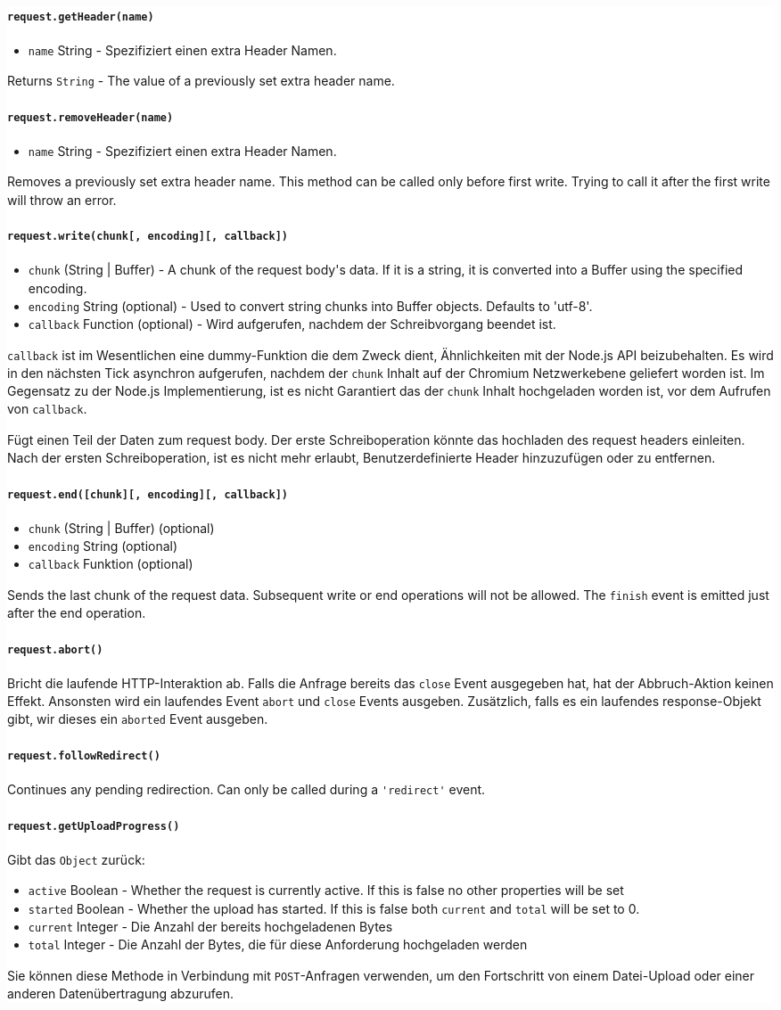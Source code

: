 #### `request.getHeader(name)`

* `name` String - Spezifiziert einen extra Header Namen.

Returns `String` - The value of a previously set extra header name.

#### `request.removeHeader(name)`

* `name` String - Spezifiziert einen extra Header Namen.

Removes a previously set extra header name. This method can be called only before first write. Trying to call it after the first write will throw an error.

#### `request.write(chunk[, encoding][, callback])`

* `chunk` (String | Buffer) - A chunk of the request body's data. If it is a string, it is converted into a Buffer using the specified encoding.
* `encoding` String (optional) - Used to convert string chunks into Buffer objects. Defaults to 'utf-8'.
* `callback` Function (optional) - Wird aufgerufen, nachdem der Schreibvorgang beendet ist.

`callback` ist im Wesentlichen eine dummy-Funktion die dem Zweck dient, Ähnlichkeiten mit der Node.js API beizubehalten. Es wird in den nächsten Tick asynchron aufgerufen, nachdem der `chunk` Inhalt auf der Chromium Netzwerkebene geliefert worden ist. Im Gegensatz zu der Node.js Implementierung, ist es nicht Garantiert das der `chunk` Inhalt hochgeladen worden ist, vor dem Aufrufen von `callback`.

Fügt einen Teil der Daten zum request body. Der erste Schreiboperation könnte das hochladen des request headers einleiten. Nach der ersten Schreiboperation, ist es nicht mehr erlaubt, Benutzerdefinierte Header hinzuzufügen oder zu entfernen.

#### `request.end([chunk][, encoding][, callback])`

* `chunk` (String | Buffer) (optional)
* `encoding` String (optional)
* `callback` Funktion (optional)

Sends the last chunk of the request data. Subsequent write or end operations will not be allowed. The `finish` event is emitted just after the end operation.

#### `request.abort()`

Bricht die laufende HTTP-Interaktion ab. Falls die Anfrage bereits das `close` Event ausgegeben hat, hat der Abbruch-Aktion keinen Effekt. Ansonsten wird ein laufendes Event `abort` und `close` Events ausgeben. Zusätzlich, falls es ein laufendes response-Objekt gibt, wir dieses ein `aborted` Event ausgeben.

#### `request.followRedirect()`

Continues any pending redirection. Can only be called during a `'redirect'` event.

#### `request.getUploadProgress()`

Gibt das `Object` zurück:

* `active` Boolean - Whether the request is currently active. If this is false no other properties will be set
* `started` Boolean - Whether the upload has started. If this is false both `current` and `total` will be set to 0.
* `current` Integer - Die Anzahl der bereits hochgeladenen Bytes
* `total` Integer - Die Anzahl der Bytes, die für diese Anforderung hochgeladen werden

Sie können diese Methode in Verbindung mit `POST`-Anfragen verwenden, um den Fortschritt von einem Datei-Upload oder einer anderen Datenübertragung abzurufen.

[event-emitter]: https://nodejs.org/api/events.html#events_class_eventemitter
